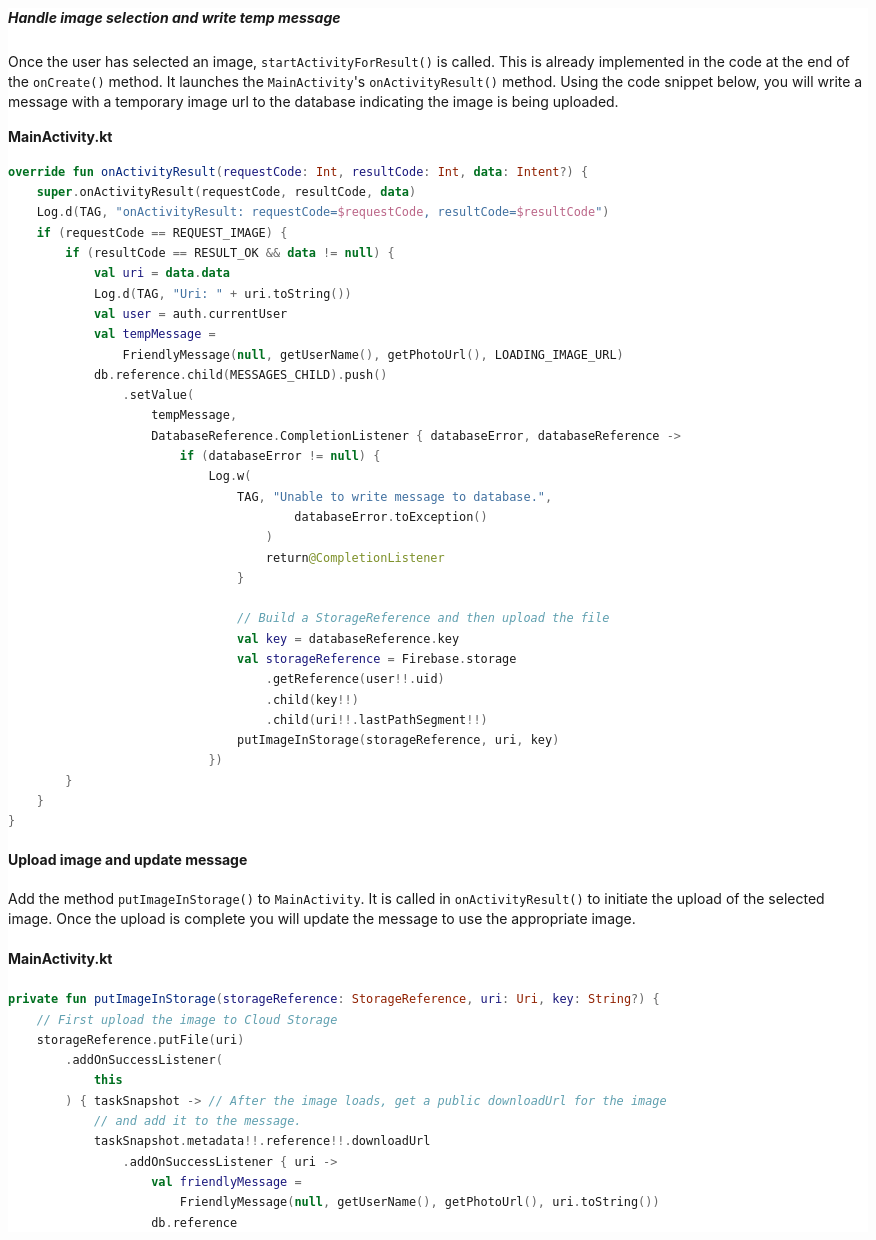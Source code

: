 ##### Handle image selection and write temp message

Once the user has selected an image, `startActivityForResult()` is called. This is already implemented in the code at the end of the `onCreate()` method. It launches the `MainActivity`'s `onActivityResult()` method. Using the code snippet below, you will write a message with a temporary image url to the database indicating the image is being uploaded.

**MainActivity.kt**

```kt
override fun onActivityResult(requestCode: Int, resultCode: Int, data: Intent?) {
    super.onActivityResult(requestCode, resultCode, data)
    Log.d(TAG, "onActivityResult: requestCode=$requestCode, resultCode=$resultCode")
    if (requestCode == REQUEST_IMAGE) {
        if (resultCode == RESULT_OK && data != null) {
            val uri = data.data
            Log.d(TAG, "Uri: " + uri.toString())
            val user = auth.currentUser
            val tempMessage =
                FriendlyMessage(null, getUserName(), getPhotoUrl(), LOADING_IMAGE_URL)
            db.reference.child(MESSAGES_CHILD).push()
                .setValue(
                    tempMessage,
                    DatabaseReference.CompletionListener { databaseError, databaseReference ->
                        if (databaseError != null) {
                            Log.w(
                                TAG, "Unable to write message to database.",
                                        databaseError.toException()
                                    )
                                    return@CompletionListener
                                }

                                // Build a StorageReference and then upload the file
                                val key = databaseReference.key
                                val storageReference = Firebase.storage
                                    .getReference(user!!.uid)
                                    .child(key!!)
                                    .child(uri!!.lastPathSegment!!)
                                putImageInStorage(storageReference, uri, key)
                            })
        }
    }
}
```

#### Upload image and update message

Add the method `putImageInStorage()` to `MainActivity`. It is called in `onActivityResult()` to initiate the upload of the selected image. Once the upload is complete you will update the message to use the appropriate image. 

#### MainActivity.kt

```kt
private fun putImageInStorage(storageReference: StorageReference, uri: Uri, key: String?) {
    // First upload the image to Cloud Storage
    storageReference.putFile(uri)
        .addOnSuccessListener(
            this
        ) { taskSnapshot -> // After the image loads, get a public downloadUrl for the image
            // and add it to the message.
            taskSnapshot.metadata!!.reference!!.downloadUrl
                .addOnSuccessListener { uri ->
                    val friendlyMessage =
                        FriendlyMessage(null, getUserName(), getPhotoUrl(), uri.toString())
                    db.reference
```